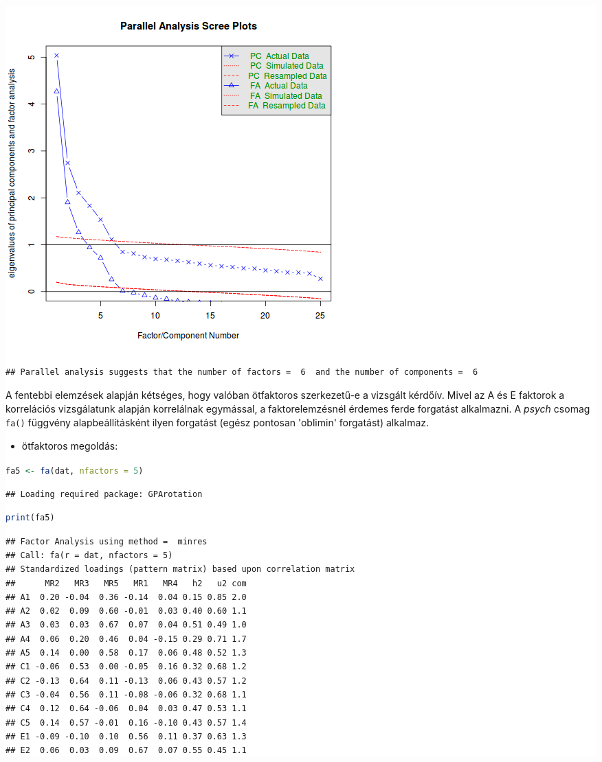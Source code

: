 ![plot of chunk unnamed-chunk-5](figure/unnamed-chunk-5-1.png) 

```
## Parallel analysis suggests that the number of factors =  6  and the number of components =  6
```

A fentebbi elemzések alapján kétséges, hogy valóban ötfaktoros szerkezetű-e a
vizsgált kérdőív. Mivel az A és E faktorok a korrelációs vizsgálatunk alapján 
korrelálnak egymással, a faktorelemzésnél érdemes ferde forgatást alkalmazni.
A *psych* csomag `fa()` függvény alapbeállításként ilyen forgatást (egész 
pontosan 'oblimin' forgatást) alkalmaz.

- ötfaktoros megoldás:

```r
fa5 <- fa(dat, nfactors = 5)
```

```
## Loading required package: GPArotation
```

```r
print(fa5)
```

```
## Factor Analysis using method =  minres
## Call: fa(r = dat, nfactors = 5)
## Standardized loadings (pattern matrix) based upon correlation matrix
##      MR2   MR3   MR5   MR1   MR4   h2   u2 com
## A1  0.20 -0.04  0.36 -0.14  0.04 0.15 0.85 2.0
## A2  0.02  0.09  0.60 -0.01  0.03 0.40 0.60 1.1
## A3  0.03  0.03  0.67  0.07  0.04 0.51 0.49 1.0
## A4  0.06  0.20  0.46  0.04 -0.15 0.29 0.71 1.7
## A5  0.14  0.00  0.58  0.17  0.06 0.48 0.52 1.3
## C1 -0.06  0.53  0.00 -0.05  0.16 0.32 0.68 1.2
## C2 -0.13  0.64  0.11 -0.13  0.06 0.43 0.57 1.2
## C3 -0.04  0.56  0.11 -0.08 -0.06 0.32 0.68 1.1
## C4  0.12  0.64 -0.06  0.04  0.03 0.47 0.53 1.1
## C5  0.14  0.57 -0.01  0.16 -0.10 0.43 0.57 1.4
## E1 -0.09 -0.10  0.10  0.56  0.11 0.37 0.63 1.3
## E2  0.06  0.03  0.09  0.67  0.07 0.55 0.45 1.1
```